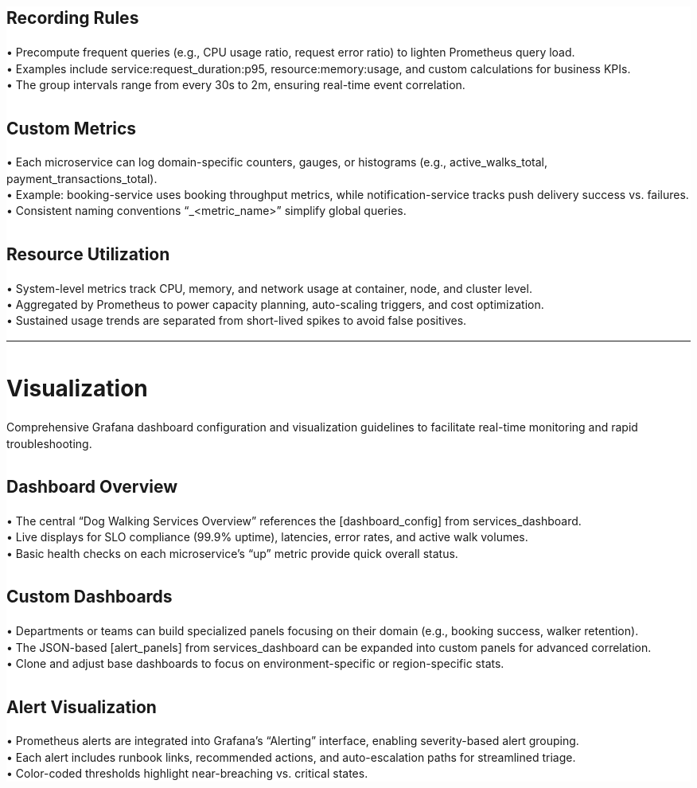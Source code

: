 ## Recording Rules
• Precompute frequent queries (e.g., CPU usage ratio, request error ratio) to lighten Prometheus query load.  
• Examples include service:request_duration:p95, resource:memory:usage, and custom calculations for business KPIs.  
• The group intervals range from every 30s to 2m, ensuring real-time event correlation.

## Custom Metrics
• Each microservice can log domain-specific counters, gauges, or histograms (e.g., active_walks_total, payment_transactions_total).  
• Example: booking-service uses booking throughput metrics, while notification-service tracks push delivery success vs. failures.  
• Consistent naming conventions “<service>_<metric_name>” simplify global queries.

## Resource Utilization
• System-level metrics track CPU, memory, and network usage at container, node, and cluster level.  
• Aggregated by Prometheus to power capacity planning, auto-scaling triggers, and cost optimization.  
• Sustained usage trends are separated from short-lived spikes to avoid false positives.

---

# Visualization

Comprehensive Grafana dashboard configuration and visualization guidelines to facilitate real-time monitoring and rapid troubleshooting.

## Dashboard Overview
• The central “Dog Walking Services Overview” references the [dashboard_config] from services_dashboard.  
• Live displays for SLO compliance (99.9% uptime), latencies, error rates, and active walk volumes.  
• Basic health checks on each microservice’s “up” metric provide quick overall status.

## Custom Dashboards
• Departments or teams can build specialized panels focusing on their domain (e.g., booking success, walker retention).  
• The JSON-based [alert_panels] from services_dashboard can be expanded into custom panels for advanced correlation.  
• Clone and adjust base dashboards to focus on environment-specific or region-specific stats.

## Alert Visualization
• Prometheus alerts are integrated into Grafana’s “Alerting” interface, enabling severity-based alert grouping.  
• Each alert includes runbook links, recommended actions, and auto-escalation paths for streamlined triage.  
• Color-coded thresholds highlight near-breaching vs. critical states.
